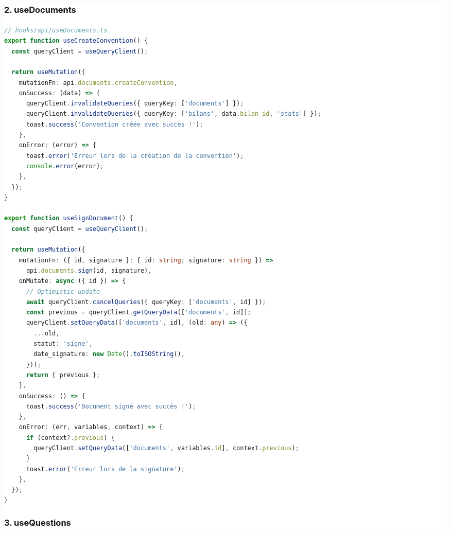 ### 2. useDocuments

```typescript
// hooks/api/useDocuments.ts
export function useCreateConvention() {
  const queryClient = useQueryClient();
  
  return useMutation({
    mutationFn: api.documents.createConvention,
    onSuccess: (data) => {
      queryClient.invalidateQueries({ queryKey: ['documents'] });
      queryClient.invalidateQueries({ queryKey: ['bilans', data.bilan_id, 'stats'] });
      toast.success('Convention créée avec succès !');
    },
    onError: (error) => {
      toast.error('Erreur lors de la création de la convention');
      console.error(error);
    },
  });
}

export function useSignDocument() {
  const queryClient = useQueryClient();
  
  return useMutation({
    mutationFn: ({ id, signature }: { id: string; signature: string }) =>
      api.documents.sign(id, signature),
    onMutate: async ({ id }) => {
      // Optimistic update
      await queryClient.cancelQueries({ queryKey: ['documents', id] });
      const previous = queryClient.getQueryData(['documents', id]);
      queryClient.setQueryData(['documents', id], (old: any) => ({
        ...old,
        statut: 'signe',
        date_signature: new Date().toISOString(),
      }));
      return { previous };
    },
    onSuccess: () => {
      toast.success('Document signé avec succès !');
    },
    onError: (err, variables, context) => {
      if (context?.previous) {
        queryClient.setQueryData(['documents', variables.id], context.previous);
      }
      toast.error('Erreur lors de la signature');
    },
  });
}
```

### 3. useQuestions

